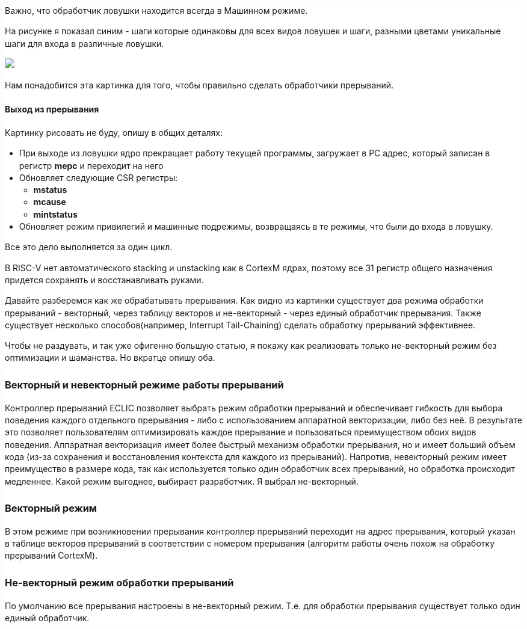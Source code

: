 Важно, что обработчик ловушки находится всегда в Машинном режиме. 

На рисунке я показал синим - шаги которые одинаковы для всех видов ловушек и шаги, разными цветами уникальные шаги для входа в различные ловушки.

![](https://habrastorage.org/webt/6s/ne/ib/6sneibnbwow5krdv0y87efbccom.png)

Нам понадобится эта картинка для того, чтобы правильно сделать обработчики прерываний.

#### Выход из прерывания

Картинку рисовать не буду, опишу в общих деталях:

* При выходе из ловушки ядро прекращает работу текущей программы, загружает в PC адрес, который записан в регистр **mepc** и переходит на него
* Обновляет следующие CSR регистры:
  * **mstatus**
  * **mcause**
  * **mintstatus**
* Обновляет режим привилегий и машинные подрежимы, возвращаясь в те режимы, что были до входа в ловушку.

Все это дело выполняется за один цикл.

В RISC-V нет автоматического stacking и unstacking как в CortexM ядрах, поэтому все 31 регистр общего назначения придется сохранять и восстанавливать руками.

Давайте разберемся как же обрабатывать прерывания. Как видно из картинки существует два режима обработки прерываний - векторный, через таблицу векторов и не-векторный - через единый обработчик прерывания. Также существует несколько способов(например, Interrupt Tail-Chaining) сделать обработку прерываний эффективнее. 

Чтобы не раздувать, и так уже офигенно большую статью, я покажу как реализовать только не-векторный режим без оптимизации и шаманства. Но вкратце опишу оба.

### Векторный и невекторный режиме работы прерываний

Контроллер прерываний ECLIC позволяет выбрать режим обработки прерываний и обеспечивает гибкость для выбора поведения каждого отдельного прерывания - либо с использованием аппаратной векторизации, либо без неё. В результате это позволяет пользователям оптимизировать каждое прерывание и пользоваться преимуществом обоих видов поведения. Аппаратная векторизация имеет более быстрый механизм обработки прерывания, но и имеет больший объем кода (из-за сохранения и восстановления контекста для каждого из прерываний). Напротив, невекторный режим имеет преимущество в размере кода, так как используется только один обработчик всех прерываний, но обработка происходит медленнее. Какой режим выгоднее, выбирает разработчик. Я выбрал не-векторный.

### Векторный режим

В этом режиме при возникновении прерывания контроллер прерываний переходит на адрес прерывания, который указан в таблице векторов прерываний в соответствии с номером прерывания (алгоритм работы очень похож на обработку прерываний CortexM).


### Не-векторный режим обработки прерываний

По умолчанию все прерывания настроены в не-векторный режим. Т.е. для обработки прерывания существует только один единый обработчик.
